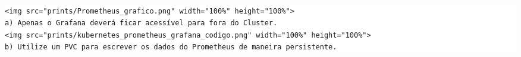     <img src="prints/Prometheus_grafico.png" width="100%" height="100%">
    a) Apenas o Grafana deverá ficar acessível para fora do Cluster.
    <img src="prints/kubernetes_prometheus_grafana_codigo.png" width="100%" height="100%">
    b) Utilize um PVC para escrever os dados do Prometheus de maneira persistente.